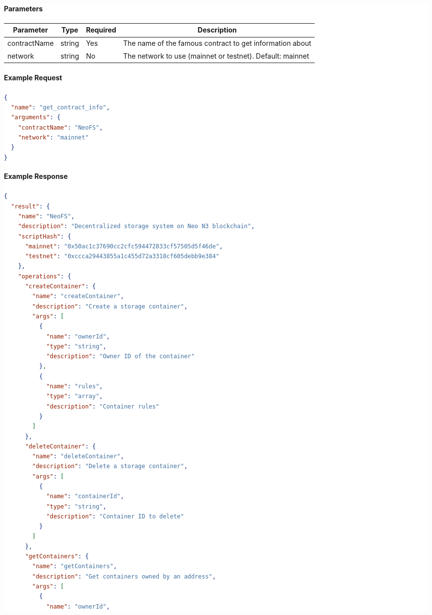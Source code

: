 #### Parameters

| Parameter | Type | Required | Description |
|-----------|------|----------|-------------|
| contractName | string | Yes | The name of the famous contract to get information about |
| network | string | No | The network to use (mainnet or testnet). Default: mainnet |

#### Example Request

```json
{
  "name": "get_contract_info",
  "arguments": {
    "contractName": "NeoFS",
    "network": "mainnet"
  }
}
```

#### Example Response

```json
{
  "result": {
    "name": "NeoFS",
    "description": "Decentralized storage system on Neo N3 blockchain",
    "scriptHash": {
      "mainnet": "0x50ac1c37690cc2cfc594472833cf57505d5f46de",
      "testnet": "0xccca29443855a1c455d72a3318cf605debb9e384"
    },
    "operations": {
      "createContainer": {
        "name": "createContainer",
        "description": "Create a storage container",
        "args": [
          {
            "name": "ownerId",
            "type": "string",
            "description": "Owner ID of the container"
          },
          {
            "name": "rules",
            "type": "array",
            "description": "Container rules"
          }
        ]
      },
      "deleteContainer": {
        "name": "deleteContainer",
        "description": "Delete a storage container",
        "args": [
          {
            "name": "containerId",
            "type": "string",
            "description": "Container ID to delete"
          }
        ]
      },
      "getContainers": {
        "name": "getContainers",
        "description": "Get containers owned by an address",
        "args": [
          {
            "name": "ownerId",
```